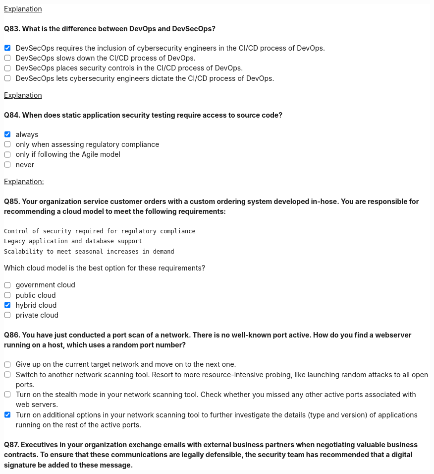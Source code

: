 [Explanation](https://online.maryville.edu/blog/5-important-regulations-in-united-states-healthcare/)

#### Q83. What is the difference between DevOps and DevSecOps?

- [x] DevSecOps requires the inclusion of cybersecurity engineers in the CI/CD process of DevOps.
- [ ] DevSecOps slows down the CI/CD process of DevOps.
- [ ] DevSecOps places security controls in the CI/CD process of DevOps.
- [ ] DevSecOps lets cybersecurity engineers dictate the CI/CD process of DevOps.

[Explanation](https://www.linkedin.com/learning/devops-foundations-devsecops/introduction-to-devsecops)

#### Q84. When does static application security testing require access to source code?

- [x] always
- [ ] only when assessing regulatory compliance
- [ ] only if following the Agile model
- [ ] never

[Explanation:](https://www.synopsys.com/glossary/what-is-sast.html)

#### Q85. Your organization service customer orders with a custom ordering system developed in-hose. You are responsible for recommending a cloud model to meet the following requirements:

    Control of security required for regulatory compliance
    Legacy application and database support
    Scalability to meet seasonal increases in demand

Which cloud model is the best option for these requirements?

- [ ] government cloud
- [ ] public cloud
- [x] hybrid cloud
- [ ] private cloud

#### Q86. You have just conducted a port scan of a network. There is no well-known port active. How do you find a webserver running on a host, which uses a random port number?

- [ ] Give up on the current target network and move on to the next one.
- [ ] Switch to another network scanning tool. Resort to more resource-intensive probing, like launching random attacks to all open ports.
- [ ] Turn on the stealth mode in your network scanning tool. Check whether you missed any other active ports associated with web servers.
- [x] Turn on additional options in your network scanning tool to further investigate the details (type and version) of applications running on the rest of the active ports.

#### Q87. Executives in your organization exchange emails with external business partners when negotiating valuable business contracts. To ensure that these communications are legally defensible, the security team has recommended that a digital signature be added to these message.
